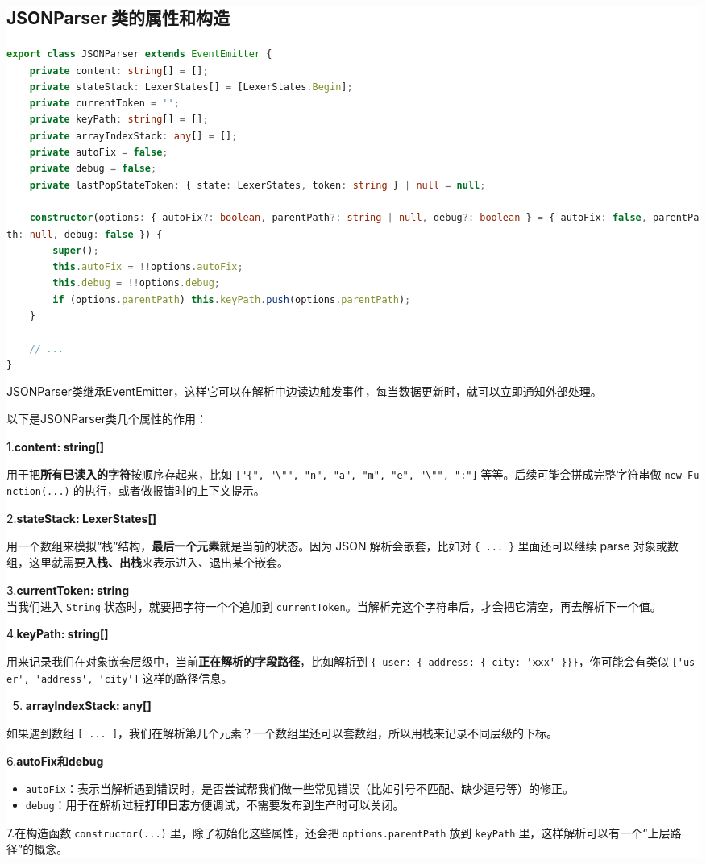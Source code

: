 ## JSONParser 类的属性和构造

```typescript
export class JSONParser extends EventEmitter {
    private content: string[] = [];
    private stateStack: LexerStates[] = [LexerStates.Begin];
    private currentToken = '';
    private keyPath: string[] = [];
    private arrayIndexStack: any[] = [];
    private autoFix = false;
    private debug = false;
    private lastPopStateToken: { state: LexerStates, token: string } | null = null;

    constructor(options: { autoFix?: boolean, parentPath?: string | null, debug?: boolean } = { autoFix: false, parentPath: null, debug: false }) {
        super();
        this.autoFix = !!options.autoFix;
        this.debug = !!options.debug;
        if (options.parentPath) this.keyPath.push(options.parentPath);
    }

    // ...
}
```

JSONParser类继承EventEmitter，这样它可以在解析中边读边触发事件，每当数据更新时，就可以立即通知外部处理。

以下是JSONParser类几个属性的作用：

1.**content: string\[]**

用于把**所有已读入的字符**按顺序存起来，比如 `["{", "\"", "n", "a", "m", "e", "\"", ":"]` 等等。后续可能会拼成完整字符串做 `new Function(...)` 的执行，或者做报错时的上下文提示。

2.**stateStack: LexerStates\[]**

用一个数组来模拟“栈”结构，**最后一个元素**就是当前的状态。因为 JSON 解析会嵌套，比如对 `{ ... }` 里面还可以继续 parse 对象或数组，这里就需要**入栈、出栈**来表示进入、退出某个嵌套。

3.**currentToken: string**  
当我们进入 `String` 状态时，就要把字符一个个追加到 `currentToken`。当解析完这个字符串后，才会把它清空，再去解析下一个值。

4.**keyPath: string\[]**

用来记录我们在对象嵌套层级中，当前**正在解析的字段路径**，比如解析到 `{ user: { address: { city: 'xxx' }}}`，你可能会有类似 `['user', 'address', 'city']` 这样的路径信息。

5. **arrayIndexStack: any\[]**

如果遇到数组 `[ ... ]`，我们在解析第几个元素？一个数组里还可以套数组，所以用栈来记录不同层级的下标。

6.**autoFix和debug**

- `autoFix`：表示当解析遇到错误时，是否尝试帮我们做一些常见错误（比如引号不匹配、缺少逗号等）的修正。
- `debug`：用于在解析过程**打印日志**方便调试，不需要发布到生产时可以关闭。

7.在构造函数 `constructor(...)` 里，除了初始化这些属性，还会把 `options.parentPath` 放到 `keyPath` 里，这样解析可以有一个“上层路径”的概念。
